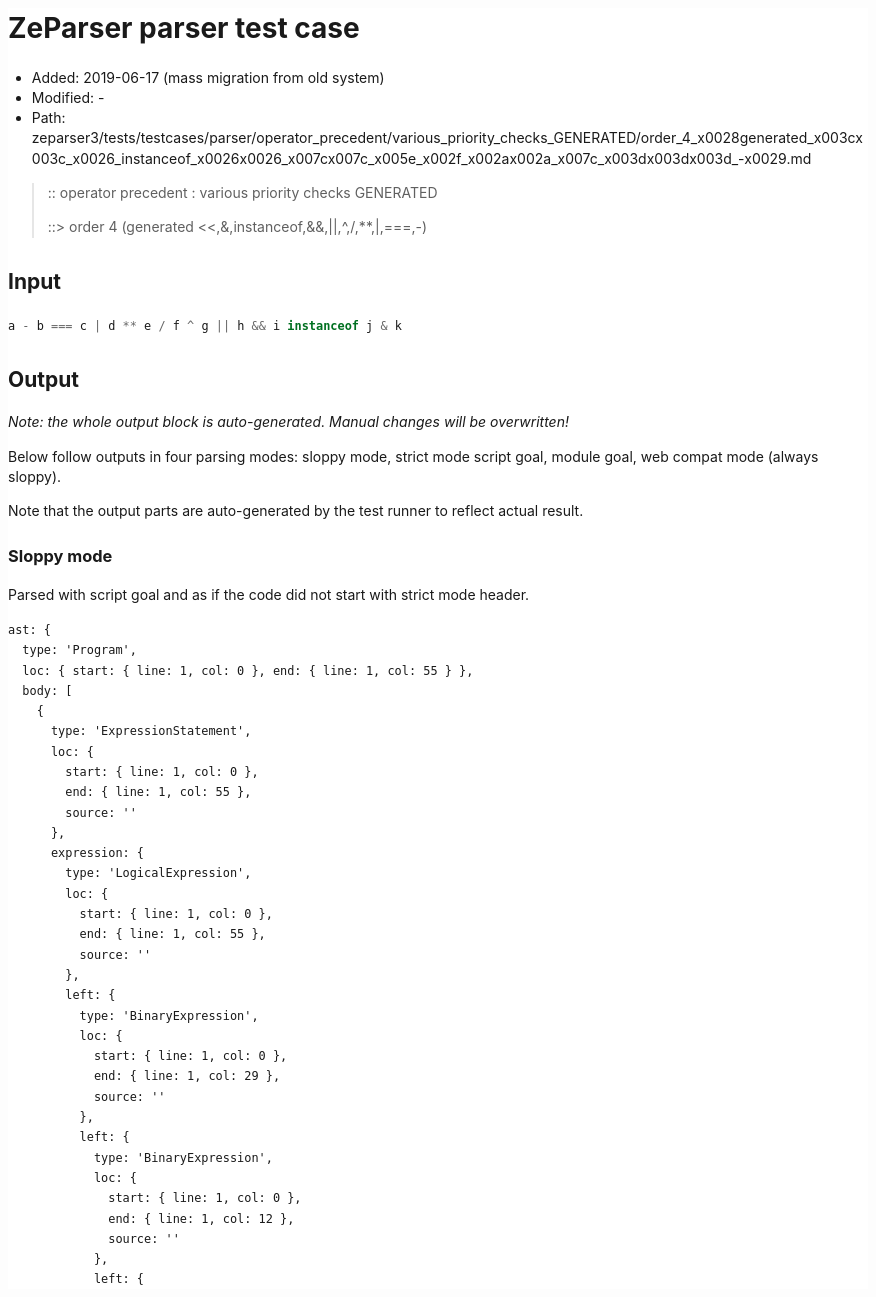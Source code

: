 # ZeParser parser test case

- Added: 2019-06-17 (mass migration from old system)
- Modified: -
- Path: zeparser3/tests/testcases/parser/operator_precedent/various_priority_checks_GENERATED/order_4_x0028generated_x003cx003c_x0026_instanceof_x0026x0026_x007cx007c_x005e_x002f_x002ax002a_x007c_x003dx003dx003d_-x0029.md

> :: operator precedent : various priority checks GENERATED
>
> ::> order 4 (generated <<,&,instanceof,&&,||,^,/,**,|,===,-)

## Input

`````js
a - b === c | d ** e / f ^ g || h && i instanceof j & k
`````

## Output

_Note: the whole output block is auto-generated. Manual changes will be overwritten!_

Below follow outputs in four parsing modes: sloppy mode, strict mode script goal, module goal, web compat mode (always sloppy).

Note that the output parts are auto-generated by the test runner to reflect actual result.

### Sloppy mode

Parsed with script goal and as if the code did not start with strict mode header.

`````
ast: {
  type: 'Program',
  loc: { start: { line: 1, col: 0 }, end: { line: 1, col: 55 } },
  body: [
    {
      type: 'ExpressionStatement',
      loc: {
        start: { line: 1, col: 0 },
        end: { line: 1, col: 55 },
        source: ''
      },
      expression: {
        type: 'LogicalExpression',
        loc: {
          start: { line: 1, col: 0 },
          end: { line: 1, col: 55 },
          source: ''
        },
        left: {
          type: 'BinaryExpression',
          loc: {
            start: { line: 1, col: 0 },
            end: { line: 1, col: 29 },
            source: ''
          },
          left: {
            type: 'BinaryExpression',
            loc: {
              start: { line: 1, col: 0 },
              end: { line: 1, col: 12 },
              source: ''
            },
            left: {
`````